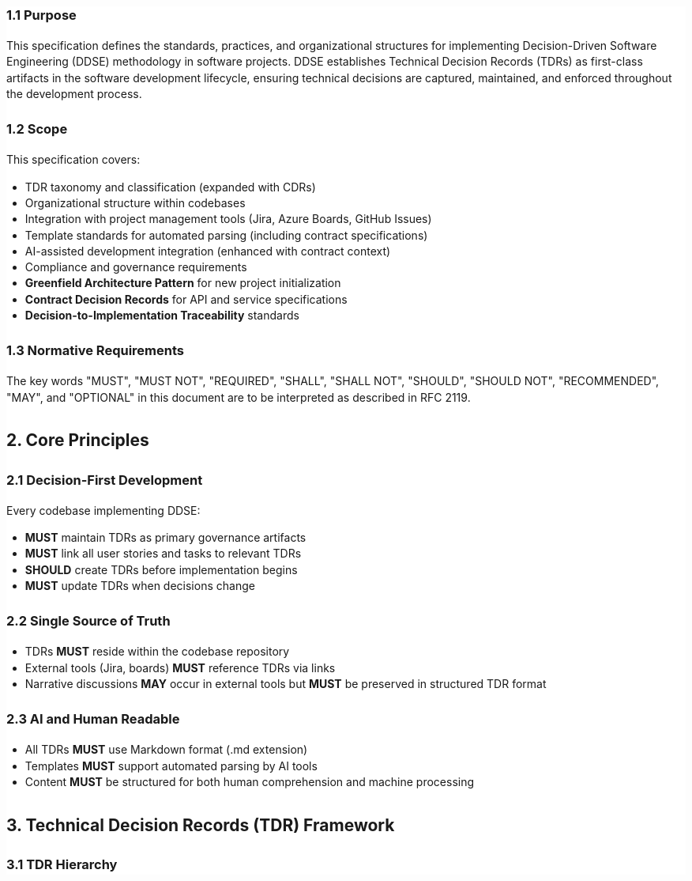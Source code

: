### 1.1 Purpose

This specification defines the standards, practices, and organizational structures for implementing Decision-Driven Software Engineering (DDSE) methodology in software projects. DDSE establishes Technical Decision Records (TDRs) as first-class artifacts in the software development lifecycle, ensuring technical decisions are captured, maintained, and enforced throughout the development process.

### 1.2 Scope

This specification covers:
- TDR taxonomy and classification (expanded with CDRs)
- Organizational structure within codebases
- Integration with project management tools (Jira, Azure Boards, GitHub Issues)
- Template standards for automated parsing (including contract specifications)
- AI-assisted development integration (enhanced with contract context)
- Compliance and governance requirements
- **Greenfield Architecture Pattern** for new project initialization
- **Contract Decision Records** for API and service specifications
- **Decision-to-Implementation Traceability** standards

### 1.3 Normative Requirements

The key words "MUST", "MUST NOT", "REQUIRED", "SHALL", "SHALL NOT", "SHOULD", "SHOULD NOT", "RECOMMENDED", "MAY", and "OPTIONAL" in this document are to be interpreted as described in RFC 2119.

## 2. Core Principles

### 2.1 Decision-First Development

Every codebase implementing DDSE:
- **MUST** maintain TDRs as primary governance artifacts
- **MUST** link all user stories and tasks to relevant TDRs
- **SHOULD** create TDRs before implementation begins
- **MUST** update TDRs when decisions change

### 2.2 Single Source of Truth

- TDRs **MUST** reside within the codebase repository
- External tools (Jira, boards) **MUST** reference TDRs via links
- Narrative discussions **MAY** occur in external tools but **MUST** be preserved in structured TDR format

### 2.3 AI and Human Readable

- All TDRs **MUST** use Markdown format (.md extension)
- Templates **MUST** support automated parsing by AI tools
- Content **MUST** be structured for both human comprehension and machine processing

## 3. Technical Decision Records (TDR) Framework

### 3.1 TDR Hierarchy
